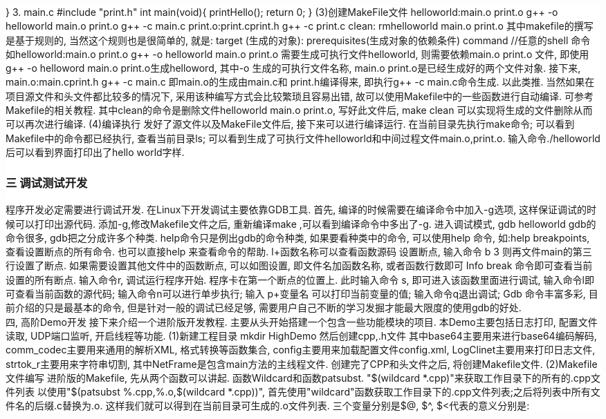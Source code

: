 }
3. main.c
#include "print.h"
int main(void){
printHello();
return 0;
}
(3)创建MakeFile文件
helloworld:main.o print.o
g++ -o helloworld main.o print.o
g++ -c main.c
print.o:print.cprint.h
g++ -c print.c
clean: rmhelloworld main.o print.o
其中makefile的撰写是基于规则的, 当然这个规则也是很简单的, 就是:
target (生成的对象): prerequisites(生成对象的依赖条件)
command  //任意的shell 命令                                        
如helloworld:main.o print.o
g++ -o helloworld main.o print.o
需要生成可执行文件helloworld, 则需要依赖main.o print.o 文件, 即使用g++ -o helloword main.o print.o生成helloword, 
其中-o 生成的可执行文件名称, main.o print.o是已经生成好的两个文件对象. 
接下来, 
main.o:main.cprint.h
g++ -c main.c
即main.o的生成由main.c和 print.h编译得来, 即执行g++ -c main.c命令生成. 以此类推. 当然如果在项目源文件和头文件都比较多的情况下, 采用该种编写方式会比较繁琐且容易出错, 故可以使用Makefile中的一些函数进行自动编译. 可参考Makefile的相关教程. 
其中clean的命令是删除文件helloworld main.o print.o, 写好此文件后, make clean 可以实现将生成的文件删除从而可以再次进行编译. 
(4)编译执行
发好了源文件以及MakeFile文件后, 接下来可以进行编译运行. 在当前目录先执行make命令;
可以看到Makefile中的命令都已经执行, 查看当前目录ls;
可以看到生成了可执行文件helloworld和中间过程文件main.o,print.o. 
输入命令./helloworld后可以看到界面打印出了hello world字样. 
###  三 调试测试开发
程序开发必定需要进行调试开发. 在Linux下开发调试主要依靠GDB工具. 
首先, 编译的时候需要在编译命令中加入-g选项, 这样保证调试的时候可以打印出源代码. 
添加-g,修改Makefile文件之后, 重新编译make ,可以看到编译命令中多出了-g. 
进入调试模式, gdb helloworld
gdb的命令很多, gdb把之分成许多个种类. help命令只是例出gdb的命令种类, 如果要看种类中的命令, 可以使用help <class> 命令, 如:help breakpoints, 查看设置断点的所有命令. 也可以直接help <command>来查看命令的帮助. 
l+函数名称可以查看函数源码
设置断点, 输入命令
b 3
则再文件main的第三行设置了断点. 
如果需要设置其他文件中的函数断点, 可以如图设置, 即文件名加函数名称, 或者函数行数即可
Info break 命令即可查看当前设置的所有断点. 
输入命令r, 调试运行程序开始. 程序卡在第一个断点的位置上. 此时输入命令 s, 即可进入该函数里面进行调试, 输入命令l即可查看当前函数的源代码;
输入命令n可以进行单步执行;
输入 p+变量名 可以打印当前变量的值;
输入命令q退出调试;
Gdb 命令丰富多彩, 目前介绍的只是最基本的命令, 但是针对一般的调试已经足够, 需要用户自己不断的学习发掘才能最大限度的使用gdb的好处.   
四, 高阶Demo开发
接下来介绍一个进阶版开发教程. 主要从头开始搭建一个包含一些功能模块的项目. 本Demo主要包括日志打印, 配置文件读取, UDP端口监听, 开启线程等功能. 
(1)新建工程目录
mkdir HighDemo
然后创建cpp,.h文件
其中base64主要用来进行base64编码解码, comm_codec主要用来通用的解析XML, 格式转换等函数集合, config主要用来加载配置文件config.xml, LogClinet主要用来打印日志文件, strtok_r主要用来字符串切割, 其中NetFrame是包含main方法的主线程文件. 创建完了CPP和头文件之后, 将创建Makefile文件. 
(2)Makefile文件编写
进阶版的Makefile, 先从两个函数可以讲起. 函数Wildcard和函数patsubst. 
"$(wildcard *.cpp)"来获取工作目录下的所有的.cpp文件列表
以使用"$(patsubst %.cpp,%.o,$(wildcard *.cpp))", 首先使用"wildcard"函数获取工作目录下的.cpp文件列表;之后将列表中所有文件名的后缀.c替换为.o. 这样我们就可以得到在当前目录可生成的.o文件列表. 
三个变量分别是$@, $^, $<代表的意义分别是: